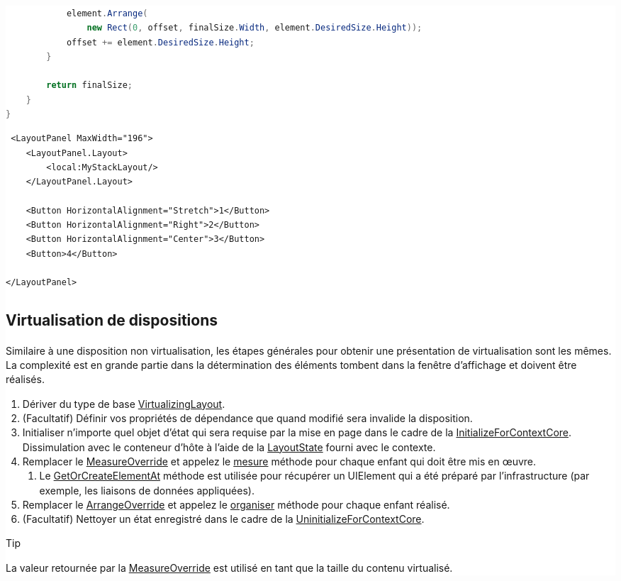 ```csharp
            element.Arrange(
                new Rect(0, offset, finalSize.Width, element.DesiredSize.Height));
            offset += element.DesiredSize.Height;
        }

        return finalSize;
    }
}
```

```xaml
 <LayoutPanel MaxWidth="196">
    <LayoutPanel.Layout>
        <local:MyStackLayout/>
    </LayoutPanel.Layout>

    <Button HorizontalAlignment="Stretch">1</Button>
    <Button HorizontalAlignment="Right">2</Button>
    <Button HorizontalAlignment="Center">3</Button>
    <Button>4</Button>

</LayoutPanel>
```

## <a name="virtualizing-layouts"></a>Virtualisation de dispositions

Similaire à une disposition non virtualisation, les étapes générales pour obtenir une présentation de virtualisation sont les mêmes.  La complexité est en grande partie dans la détermination des éléments tombent dans la fenêtre d’affichage et doivent être réalisés.

1. Dériver du type de base [VirtualizingLayout](/uwp/api/microsoft.ui.xaml.controls.virtualizinglayout).
2. (Facultatif) Définir vos propriétés de dépendance que quand modifié sera invalide la disposition.
3. Initialiser n’importe quel objet d’état qui sera requise par la mise en page dans le cadre de la [InitializeForContextCore](/uwp/api/microsoft.ui.xaml.controls.virtualizinglayout.initializeforcontextcore). Dissimulation avec le conteneur d’hôte à l’aide de la [LayoutState](/uwp/api/microsoft.ui.xaml.controls.layoutcontext.layoutstate) fourni avec le contexte.
4. Remplacer le [MeasureOverride](/uwp/api/microsoft.ui.xaml.controls.virtualizinglayout.measureoverride) et appelez le [mesure](/uwp/api/windows.ui.xaml.uielement.measure) méthode pour chaque enfant qui doit être mis en œuvre.
   1. Le [GetOrCreateElementAt](/uwp/api/microsoft.ui.xaml.controls.virtualizinglayoutcontext.getorcreateelementat) méthode est utilisée pour récupérer un UIElement qui a été préparé par l’infrastructure (par exemple, les liaisons de données appliquées).
5. Remplacer le [ArrangeOverride](/uwp/api/microsoft.ui.xaml.controls.virtualizinglayout.arrangeoverride) et appelez le [organiser](/uwp/api/windows.ui.xaml.uielement.arrange) méthode pour chaque enfant réalisé.
6. (Facultatif) Nettoyer un état enregistré dans le cadre de la [UninitializeForContextCore](/uwp/api/microsoft.ui.xaml.controls.virtualizinglayout.uninitializeforcontextcore).

> [!TIP]
> La valeur retournée par la [MeasureOverride](/uwp/api/microsoft.ui.xaml.controls.virtualizinglayout) est utilisé en tant que la taille du contenu virtualisé.
